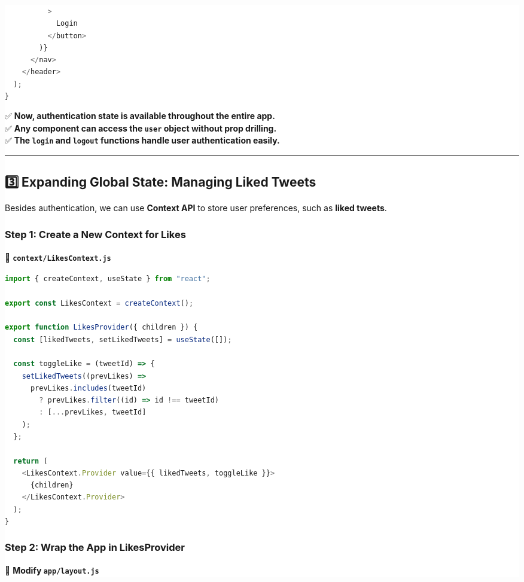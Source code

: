 ```javascript
          >
            Login
          </button>
        )}
      </nav>
    </header>
  );
}
```

✅ **Now, authentication state is available throughout the entire app.**  
✅ **Any component can access the `user` object without prop drilling.**  
✅ **The `login` and `logout` functions handle user authentication easily.**

---

## **3️⃣ Expanding Global State: Managing Liked Tweets**

Besides authentication, we can use **Context API** to store user preferences, such as **liked tweets**.

### **Step 1: Create a New Context for Likes**

📌 **`context/LikesContext.js`**

```javascript
import { createContext, useState } from "react";

export const LikesContext = createContext();

export function LikesProvider({ children }) {
  const [likedTweets, setLikedTweets] = useState([]);

  const toggleLike = (tweetId) => {
    setLikedTweets((prevLikes) =>
      prevLikes.includes(tweetId)
        ? prevLikes.filter((id) => id !== tweetId)
        : [...prevLikes, tweetId]
    );
  };

  return (
    <LikesContext.Provider value={{ likedTweets, toggleLike }}>
      {children}
    </LikesContext.Provider>
  );
}
```

### **Step 2: Wrap the App in LikesProvider**

📌 **Modify `app/layout.js`**
